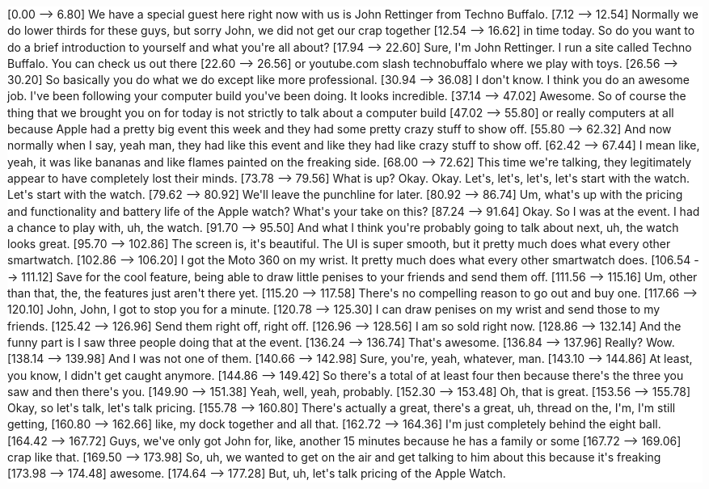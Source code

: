 [0.00 --> 6.80]  We have a special guest here right now with us is John Rettinger from Techno Buffalo.
[7.12 --> 12.54]  Normally we do lower thirds for these guys, but sorry John, we did not get our crap together
[12.54 --> 16.62]  in time today. So do you want to do a brief introduction to yourself and what you're all about?
[17.94 --> 22.60]  Sure, I'm John Rettinger. I run a site called Techno Buffalo. You can check us out there
[22.60 --> 26.56]  or youtube.com slash technobuffalo where we play with toys.
[26.56 --> 30.20]  So basically you do what we do except like more professional.
[30.94 --> 36.08]  I don't know. I think you do an awesome job. I've been following your computer build you've been doing. It looks incredible.
[37.14 --> 47.02]  Awesome. So of course the thing that we brought you on for today is not strictly to talk about a computer build
[47.02 --> 55.80]  or really computers at all because Apple had a pretty big event this week and they had some pretty crazy stuff to show off.
[55.80 --> 62.32]  And now normally when I say, yeah man, they had like this event and like they had like crazy stuff to show off.
[62.42 --> 67.44]  I mean like, yeah, it was like bananas and like flames painted on the freaking side.
[68.00 --> 72.62]  This time we're talking, they legitimately appear to have completely lost their minds.
[73.78 --> 79.56]  What is up? Okay. Okay. Let's, let's, let's, let's start with the watch. Let's start with the watch.
[79.62 --> 80.92]  We'll leave the punchline for later.
[80.92 --> 86.74]  Um, what's up with the pricing and functionality and battery life of the Apple watch? What's your take on this?
[87.24 --> 91.64]  Okay. So I was at the event. I had a chance to play with, uh, the watch.
[91.70 --> 95.50]  And what I think you're probably going to talk about next, uh, the watch looks great.
[95.70 --> 102.86]  The screen is, it's beautiful. The UI is super smooth, but it pretty much does what every other smartwatch.
[102.86 --> 106.20]  I got the Moto 360 on my wrist. It pretty much does what every other smartwatch does.
[106.54 --> 111.12]  Save for the cool feature, being able to draw little penises to your friends and send them off.
[111.56 --> 115.16]  Um, other than that, the, the features just aren't there yet.
[115.20 --> 117.58]  There's no compelling reason to go out and buy one.
[117.66 --> 120.10]  John, John, I got to stop you for a minute.
[120.78 --> 125.30]  I can draw penises on my wrist and send those to my friends.
[125.42 --> 126.96]  Send them right off, right off.
[126.96 --> 128.56]  I am so sold right now.
[128.86 --> 132.14]  And the funny part is I saw three people doing that at the event.
[136.24 --> 136.74]  That's awesome.
[136.84 --> 137.96]  Really? Wow.
[138.14 --> 139.98]  And I was not one of them.
[140.66 --> 142.98]  Sure, you're, yeah, whatever, man.
[143.10 --> 144.86]  At least, you know, I didn't get caught anymore.
[144.86 --> 149.42]  So there's a total of at least four then because there's the three you saw and then there's you.
[149.90 --> 151.38]  Yeah, well, yeah, probably.
[152.30 --> 153.48]  Oh, that is great.
[153.56 --> 155.78]  Okay, so let's talk, let's talk pricing.
[155.78 --> 160.80]  There's actually a great, there's a great, uh, thread on the, I'm, I'm still getting,
[160.80 --> 162.66]  like, my dock together and all that.
[162.72 --> 164.36]  I'm just completely behind the eight ball.
[164.42 --> 167.72]  Guys, we've only got John for, like, another 15 minutes because he has a family or some
[167.72 --> 169.06]  crap like that.
[169.50 --> 173.98]  So, uh, we wanted to get on the air and get talking to him about this because it's freaking
[173.98 --> 174.48]  awesome.
[174.64 --> 177.28]  But, uh, let's talk pricing of the Apple Watch.